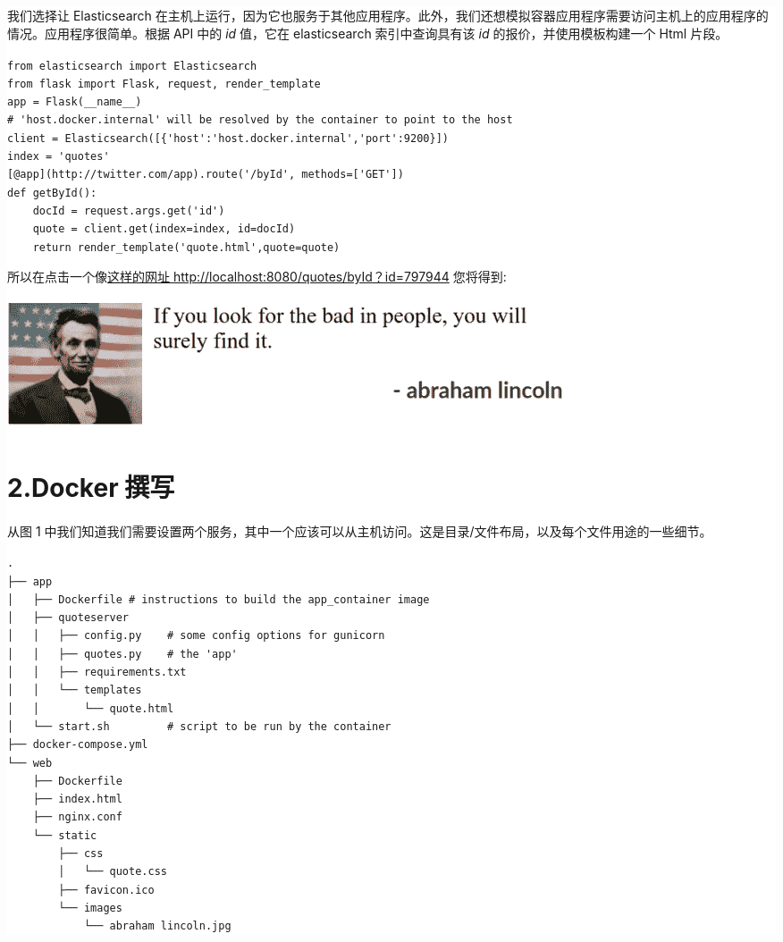我们选择让 Elasticsearch 在主机上运行，因为它也服务于其他应用程序。此外，我们还想模拟容器应用程序需要访问主机上的应用程序的情况。应用程序很简单。根据 API 中的 *id* 值，它在 elasticsearch 索引中查询具有该 *id* 的报价，并使用模板构建一个 Html 片段。

```
from elasticsearch import Elasticsearch
from flask import Flask, request, render_template
app = Flask(__name__)
# 'host.docker.internal' will be resolved by the container to point to the host
client = Elasticsearch([{'host':'host.docker.internal','port':9200}])
index = 'quotes'
[@app](http://twitter.com/app).route('/byId', methods=['GET'])
def getById():
    docId = request.args.get('id')
    quote = client.get(index=index, id=docId)
    return render_template('quote.html',quote=quote)
```

所以在点击一个像[这样的网址 http://localhost:8080/quotes/byId？id=797944](http://localhost:8080/quotes/byId?id=797944) 您将得到:

![](img/0790de26011b81d89f6ef6beb00f7663.png)

# 2.Docker 撰写

从图 1 中我们知道我们需要设置两个服务，其中一个应该可以从主机访问。这是目录/文件布局，以及每个文件用途的一些细节。

```
.
├── app 
│   ├── Dockerfile # instructions to build the app_container image
│   ├── quoteserver
│   │   ├── config.py    # some config options for gunicorn
│   │   ├── quotes.py    # the 'app'
│   │   ├── requirements.txt 
│   │   └── templates
│   │       └── quote.html
│   └── start.sh         # script to be run by the container
├── docker-compose.yml
└── web 
    ├── Dockerfile
    ├── index.html
    ├── nginx.conf
    └── static
        ├── css
        │   └── quote.css
        ├── favicon.ico
        └── images
            └── abraham lincoln.jpg
```
